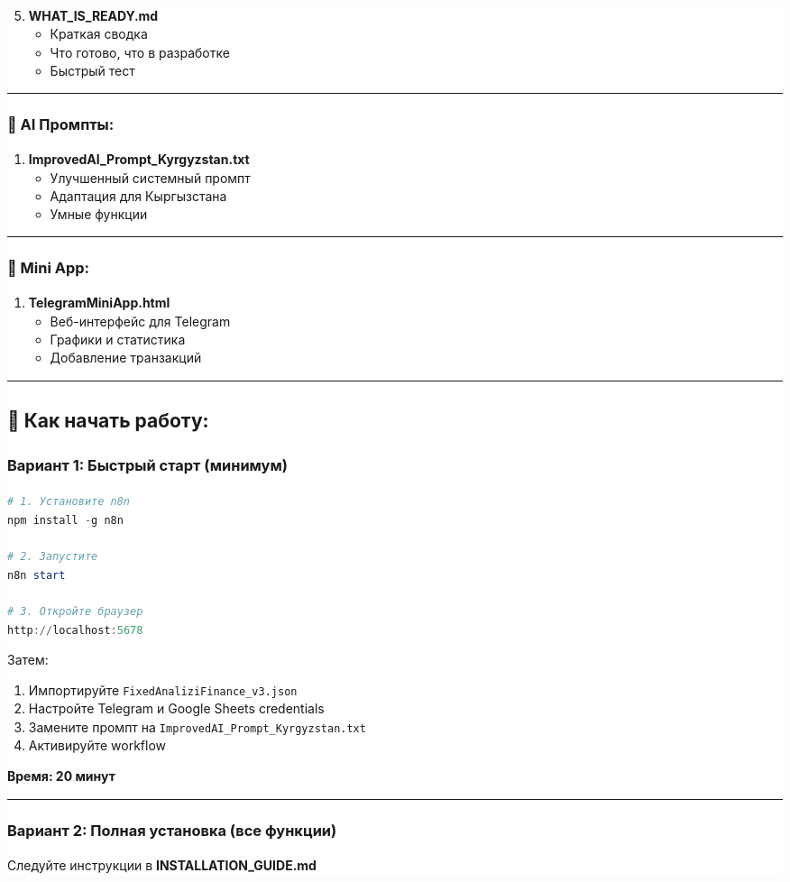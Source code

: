 5. **WHAT_IS_READY.md**
   - Краткая сводка
   - Что готово, что в разработке
   - Быстрый тест

---

### 🤖 AI Промпты:

1. **ImprovedAI_Prompt_Kyrgyzstan.txt**
   - Улучшенный системный промпт
   - Адаптация для Кыргызстана
   - Умные функции

---

### 🎨 Mini App:

1. **TelegramMiniApp.html**
   - Веб-интерфейс для Telegram
   - Графики и статистика
   - Добавление транзакций

---

## 🚀 Как начать работу:

### Вариант 1: Быстрый старт (минимум)

```powershell
# 1. Установите n8n
npm install -g n8n

# 2. Запустите
n8n start

# 3. Откройте браузер
http://localhost:5678
```

Затем:
1. Импортируйте `FixedAnaliziFinance_v3.json`
2. Настройте Telegram и Google Sheets credentials
3. Замените промпт на `ImprovedAI_Prompt_Kyrgyzstan.txt`
4. Активируйте workflow

**Время: 20 минут**

---

### Вариант 2: Полная установка (все функции)

Следуйте инструкции в **INSTALLATION_GUIDE.md**
